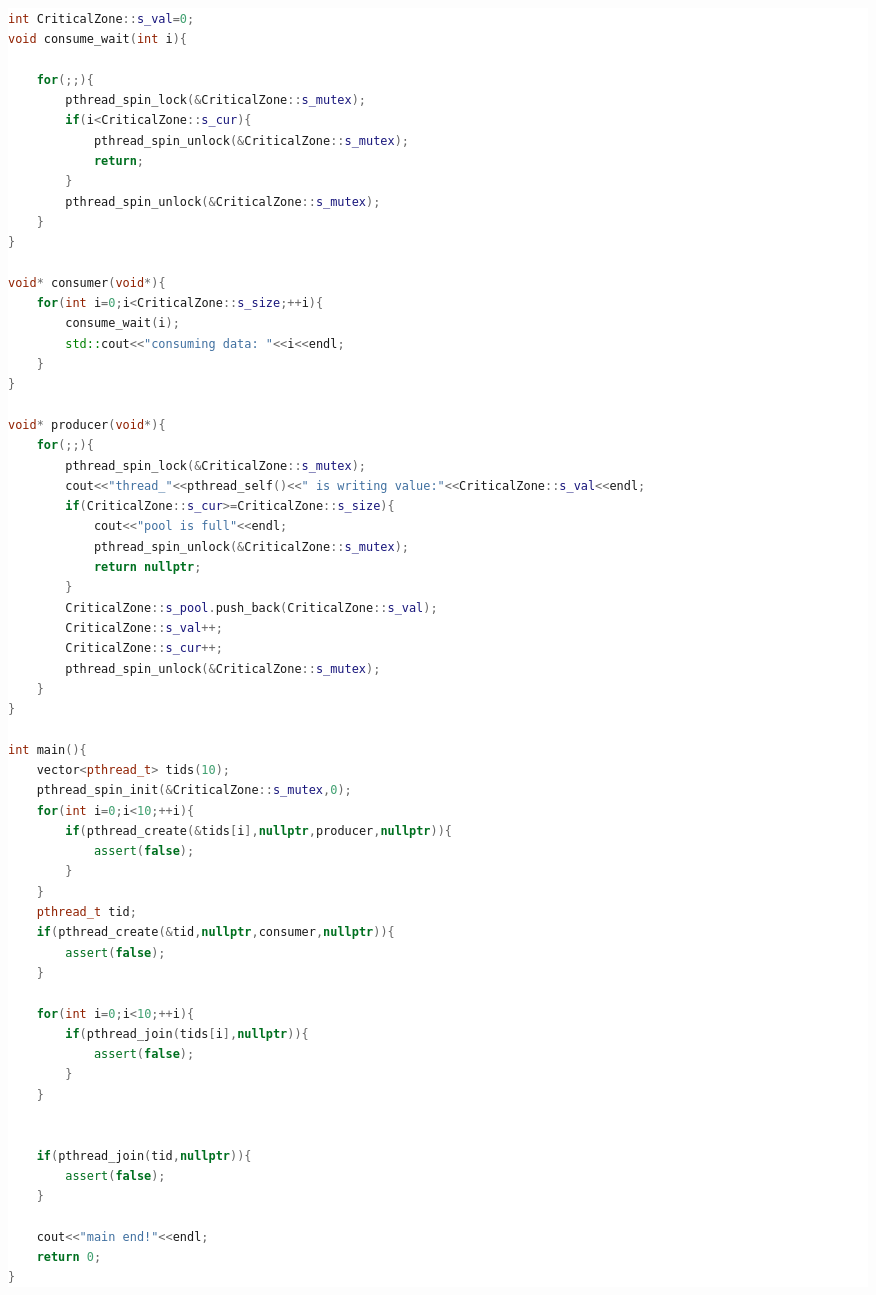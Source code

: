 ```cpp
int CriticalZone::s_val=0;
void consume_wait(int i){

    for(;;){
        pthread_spin_lock(&CriticalZone::s_mutex);
        if(i<CriticalZone::s_cur){
            pthread_spin_unlock(&CriticalZone::s_mutex);
            return;
        }
        pthread_spin_unlock(&CriticalZone::s_mutex);
    }
}

void* consumer(void*){
    for(int i=0;i<CriticalZone::s_size;++i){
        consume_wait(i);
        std::cout<<"consuming data: "<<i<<endl;
    }
}

void* producer(void*){
    for(;;){
        pthread_spin_lock(&CriticalZone::s_mutex);
        cout<<"thread_"<<pthread_self()<<" is writing value:"<<CriticalZone::s_val<<endl;
        if(CriticalZone::s_cur>=CriticalZone::s_size){
            cout<<"pool is full"<<endl;
            pthread_spin_unlock(&CriticalZone::s_mutex);
            return nullptr;
        }
        CriticalZone::s_pool.push_back(CriticalZone::s_val);
        CriticalZone::s_val++;
        CriticalZone::s_cur++;
        pthread_spin_unlock(&CriticalZone::s_mutex);
    }
}

int main(){
    vector<pthread_t> tids(10);
    pthread_spin_init(&CriticalZone::s_mutex,0);
    for(int i=0;i<10;++i){
        if(pthread_create(&tids[i],nullptr,producer,nullptr)){
            assert(false);
        }
    }
    pthread_t tid;
    if(pthread_create(&tid,nullptr,consumer,nullptr)){
        assert(false);
    }

    for(int i=0;i<10;++i){
        if(pthread_join(tids[i],nullptr)){
            assert(false);
        }
    }


    if(pthread_join(tid,nullptr)){
        assert(false);
    }

    cout<<"main end!"<<endl;
    return 0;
}
```